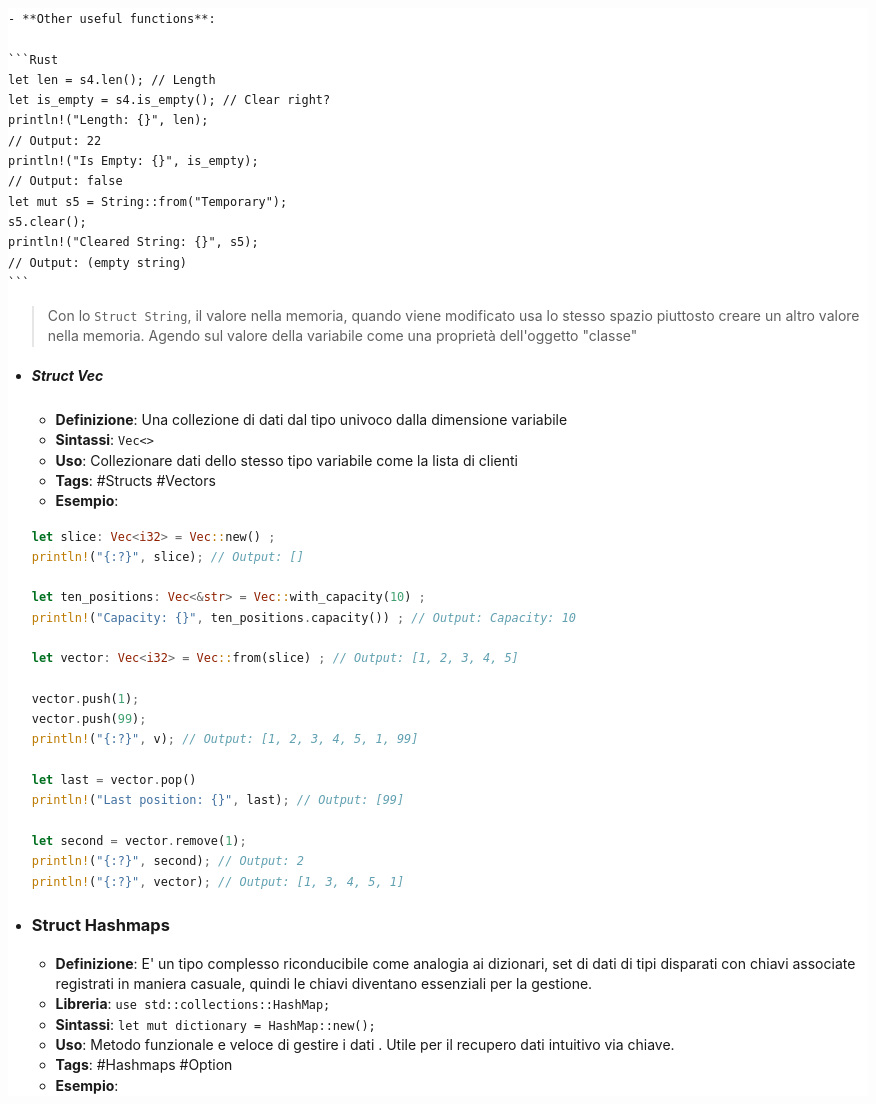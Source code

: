 	- **Other useful functions**:
	
	```Rust
	let len = s4.len(); // Length
	let is_empty = s4.is_empty(); // Clear right?
	println!("Length: {}", len); 
	// Output: 22 
	println!("Is Empty: {}", is_empty); 
	// Output: false 
	let mut s5 = String::from("Temporary"); 
	s5.clear(); 
	println!("Cleared String: {}", s5); 
	// Output: (empty string)
	```
	
>	Con lo `Struct String`, il valore nella memoria, quando viene modificato usa lo stesso spazio piuttosto creare un altro valore nella memoria. Agendo sul valore della variabile come una proprietà dell'oggetto "classe"

- ##### Struct Vec

	- **Definizione**: Una collezione di dati dal tipo univoco dalla dimensione variabile
	- **Sintassi**: `Vec<>`
	- **Uso**: Collezionare dati dello stesso tipo variabile come la lista di clienti
	- **Tags**: #Structs #Vectors 
	- **Esempio**:
		
	```Rust
	let slice: Vec<i32> = Vec::new() ;
	println!("{:?}", slice); // Output: []
	
	let ten_positions: Vec<&str> = Vec::with_capacity(10) ;
	println!("Capacity: {}", ten_positions.capacity()) ; // Output: Capacity: 10
	
	let vector: Vec<i32> = Vec::from(slice) ; // Output: [1, 2, 3, 4, 5]
	
	vector.push(1); 
	vector.push(99);
	println!("{:?}", v); // Output: [1, 2, 3, 4, 5, 1, 99]
	
	let last = vector.pop()
	println!("Last position: {}", last); // Output: [99]
	
	let second = vector.remove(1);
	println!("{:?}", second); // Output: 2 
	println!("{:?}", vector); // Output: [1, 3, 4, 5, 1]
	```

- ### Struct Hashmaps
	
	- **Definizione**: E' un tipo complesso riconducibile come analogia ai dizionari, set di dati di tipi disparati con chiavi associate registrati in maniera casuale, quindi le chiavi diventano essenziali per la gestione.
	- **Libreria**: `use std::collections::HashMap;`
	- **Sintassi**: `let mut dictionary = HashMap::new();`
	- **Uso**: Metodo funzionale e veloce di gestire i dati . Utile per il recupero dati intuitivo via chiave.
	- **Tags**: #Hashmaps #Option 
	- **Esempio**:
		